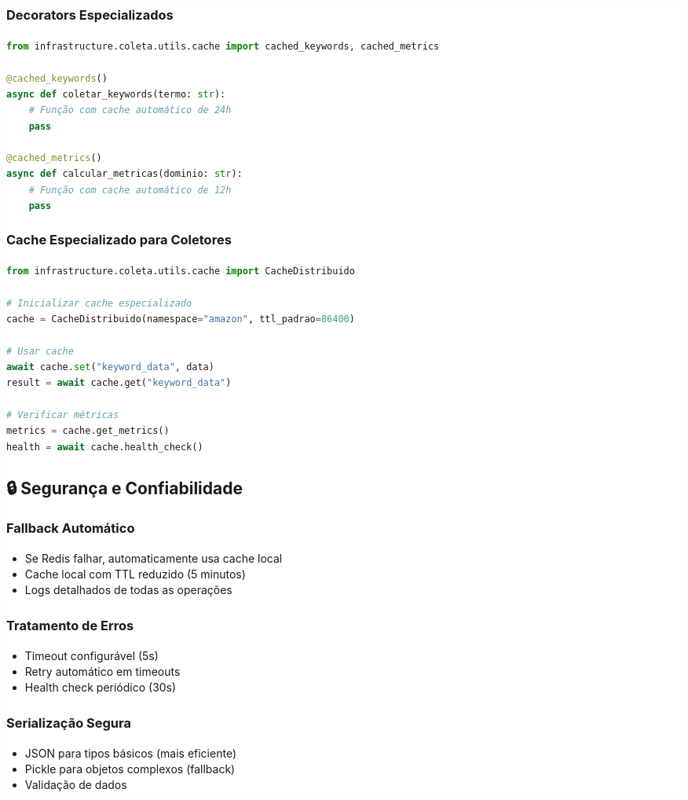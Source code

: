 ### **Decorators Especializados**

```python
from infrastructure.coleta.utils.cache import cached_keywords, cached_metrics

@cached_keywords()
async def coletar_keywords(termo: str):
    # Função com cache automático de 24h
    pass

@cached_metrics()
async def calcular_metricas(dominio: str):
    # Função com cache automático de 12h
    pass
```

### **Cache Especializado para Coletores**

```python
from infrastructure.coleta.utils.cache import CacheDistribuido

# Inicializar cache especializado
cache = CacheDistribuido(namespace="amazon", ttl_padrao=86400)

# Usar cache
await cache.set("keyword_data", data)
result = await cache.get("keyword_data")

# Verificar métricas
metrics = cache.get_metrics()
health = await cache.health_check()
```

## 🔒 Segurança e Confiabilidade

### **Fallback Automático**

- Se Redis falhar, automaticamente usa cache local
- Cache local com TTL reduzido (5 minutos)
- Logs detalhados de todas as operações

### **Tratamento de Erros**

- Timeout configurável (5s)
- Retry automático em timeouts
- Health check periódico (30s)

### **Serialização Segura**

- JSON para tipos básicos (mais eficiente)
- Pickle para objetos complexos (fallback)
- Validação de dados
